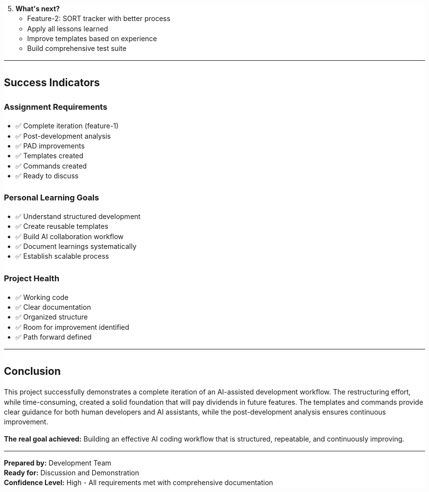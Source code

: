 5. **What's next?**
   - Feature-2: SORT tracker with better process
   - Apply all lessons learned
   - Improve templates based on experience
   - Build comprehensive test suite

---

## Success Indicators

### Assignment Requirements
- ✅ Complete iteration (feature-1)
- ✅ Post-development analysis
- ✅ PAD improvements
- ✅ Templates created
- ✅ Commands created
- ✅ Ready to discuss

### Personal Learning Goals
- ✅ Understand structured development
- ✅ Create reusable templates
- ✅ Build AI collaboration workflow
- ✅ Document learnings systematically
- ✅ Establish scalable process

### Project Health
- ✅ Working code
- ✅ Clear documentation
- ✅ Organized structure
- ✅ Room for improvement identified
- ✅ Path forward defined

---

## Conclusion

This project successfully demonstrates a complete iteration of an AI-assisted development workflow. The restructuring effort, while time-consuming, created a solid foundation that will pay dividends in future features. The templates and commands provide clear guidance for both human developers and AI assistants, while the post-development analysis ensures continuous improvement.

**The real goal achieved:** Building an effective AI coding workflow that is structured, repeatable, and continuously improving.

---

**Prepared by:** Development Team  
**Ready for:** Discussion and Demonstration  
**Confidence Level:** High - All requirements met with comprehensive documentation
